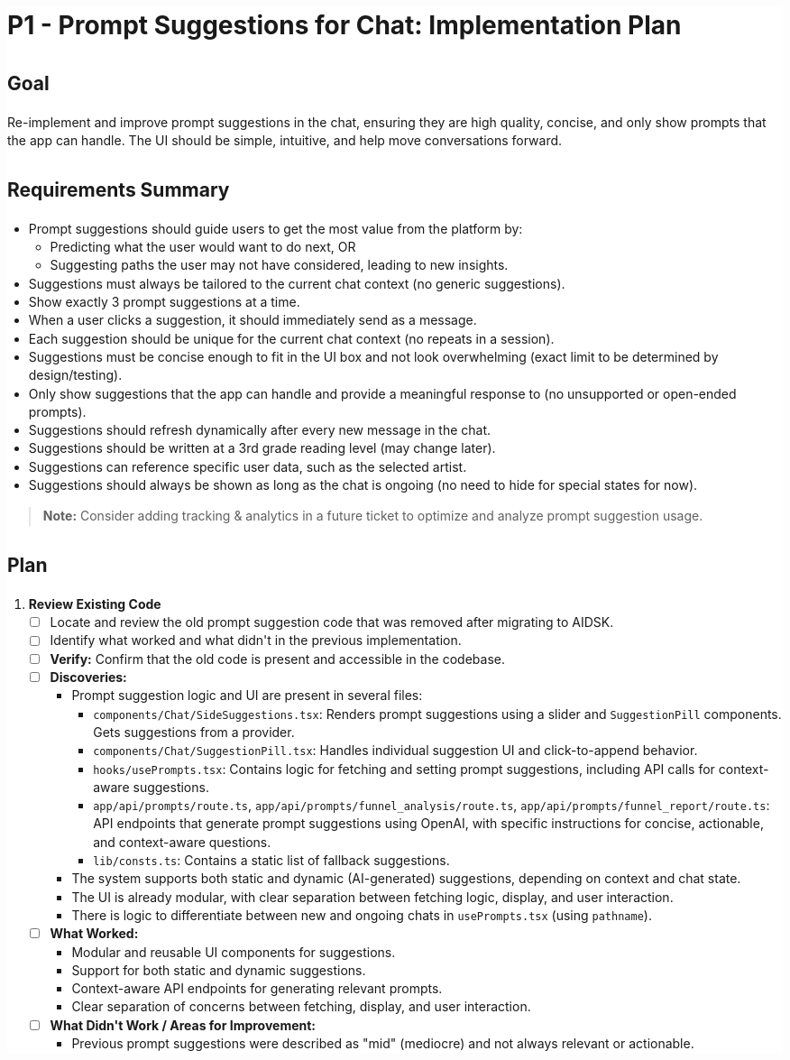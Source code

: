 # P1 - Prompt Suggestions for Chat: Implementation Plan

## Goal
Re-implement and improve prompt suggestions in the chat, ensuring they are high quality, concise, and only show prompts that the app can handle. The UI should be simple, intuitive, and help move conversations forward.

## Requirements Summary

- Prompt suggestions should guide users to get the most value from the platform by:
  - Predicting what the user would want to do next, OR
  - Suggesting paths the user may not have considered, leading to new insights.
- Suggestions must always be tailored to the current chat context (no generic suggestions).
- Show exactly 3 prompt suggestions at a time.
- When a user clicks a suggestion, it should immediately send as a message.
- Each suggestion should be unique for the current chat context (no repeats in a session).
- Suggestions must be concise enough to fit in the UI box and not look overwhelming (exact limit to be determined by design/testing).
- Only show suggestions that the app can handle and provide a meaningful response to (no unsupported or open-ended prompts).
- Suggestions should refresh dynamically after every new message in the chat.
- Suggestions should be written at a 3rd grade reading level (may change later).
- Suggestions can reference specific user data, such as the selected artist.
- Suggestions should always be shown as long as the chat is ongoing (no need to hide for special states for now).

> **Note:** Consider adding tracking & analytics in a future ticket to optimize and analyze prompt suggestion usage.

## Plan

1. **Review Existing Code**
   - [ ] Locate and review the old prompt suggestion code that was removed after migrating to AIDSK.
   - [ ] Identify what worked and what didn't in the previous implementation.
   - [ ] **Verify:** Confirm that the old code is present and accessible in the codebase.
   - [ ] **Discoveries:**
     - Prompt suggestion logic and UI are present in several files:
       - `components/Chat/SideSuggestions.tsx`: Renders prompt suggestions using a slider and `SuggestionPill` components. Gets suggestions from a provider.
       - `components/Chat/SuggestionPill.tsx`: Handles individual suggestion UI and click-to-append behavior.
       - `hooks/usePrompts.tsx`: Contains logic for fetching and setting prompt suggestions, including API calls for context-aware suggestions.
       - `app/api/prompts/route.ts`, `app/api/prompts/funnel_analysis/route.ts`, `app/api/prompts/funnel_report/route.ts`: API endpoints that generate prompt suggestions using OpenAI, with specific instructions for concise, actionable, and context-aware questions.
       - `lib/consts.ts`: Contains a static list of fallback suggestions.
     - The system supports both static and dynamic (AI-generated) suggestions, depending on context and chat state.
     - The UI is already modular, with clear separation between fetching logic, display, and user interaction.
     - There is logic to differentiate between new and ongoing chats in `usePrompts.tsx` (using `pathname`).
   - [ ] **What Worked:**
     - Modular and reusable UI components for suggestions.
     - Support for both static and dynamic suggestions.
     - Context-aware API endpoints for generating relevant prompts.
     - Clear separation of concerns between fetching, display, and user interaction.
   - [ ] **What Didn't Work / Areas for Improvement:**
     - Previous prompt suggestions were described as "mid" (mediocre) and not always relevant or actionable.